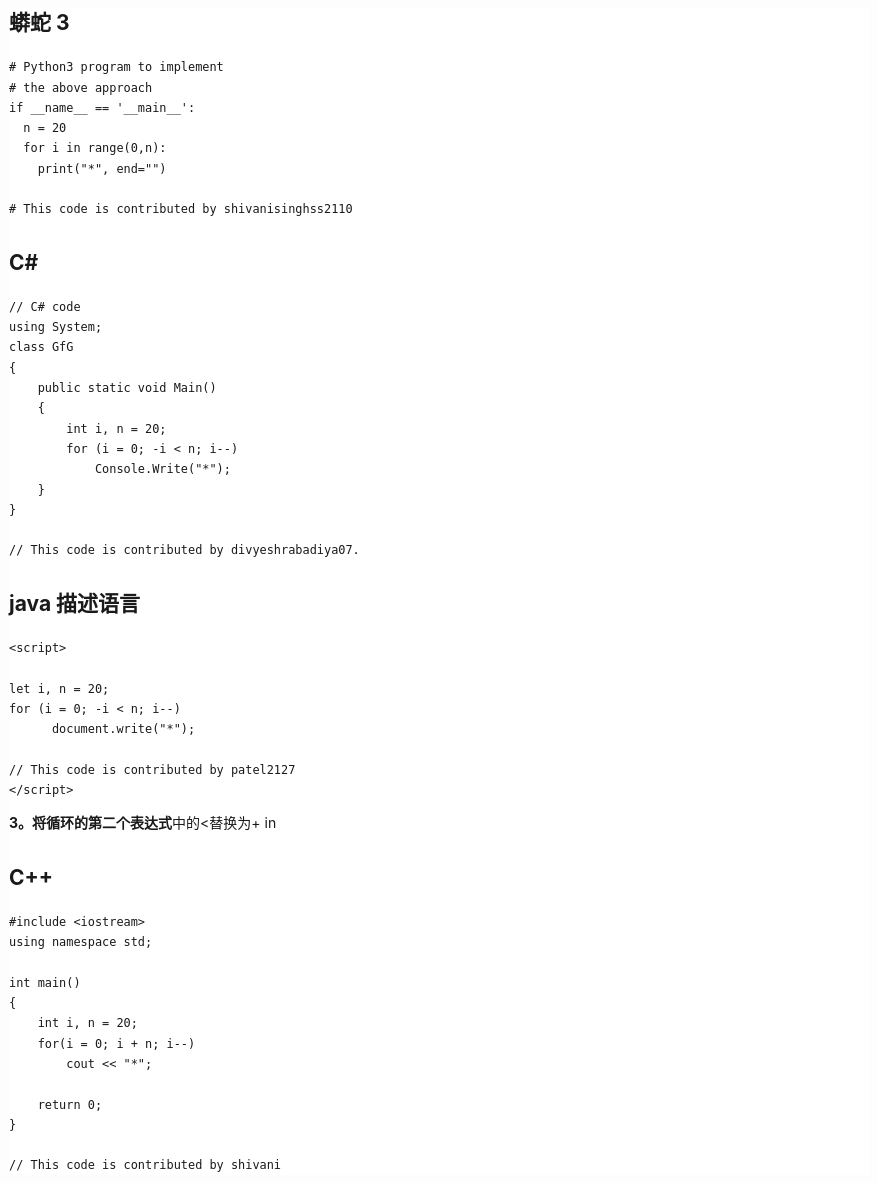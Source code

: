 ## 蟒蛇 3

```
# Python3 program to implement 
# the above approach
if __name__ == '__main__':
  n = 20
  for i in range(0,n):
    print("*", end="")

# This code is contributed by shivanisinghss2110
```

## C#

```
// C# code
using System;
class GfG
{
    public static void Main()
    {
        int i, n = 20;
        for (i = 0; -i < n; i--)
            Console.Write("*");
    }
}

// This code is contributed by divyeshrabadiya07.
```

## java 描述语言

```
<script>

let i, n = 20;
for (i = 0; -i < n; i--)
      document.write("*");

// This code is contributed by patel2127
</script>
```

**3。将循环的第二个表达式**中的<替换为+ in

## C++

```
#include <iostream>
using namespace std;

int main()
{
    int i, n = 20;
    for(i = 0; i + n; i--)
        cout << "*";

    return 0;
}

// This code is contributed by shivani
```
